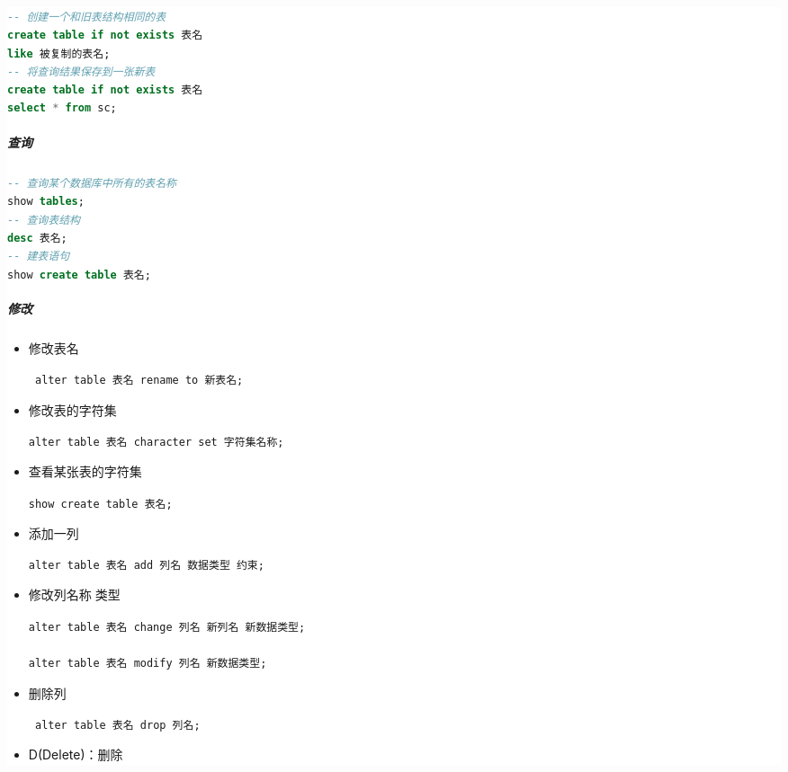   ```sql
  -- 创建一个和旧表结构相同的表
  create table if not exists 表名 
  like 被复制的表名;
  -- 将查询结果保存到一张新表
  create table if not exists 表名
  select * from sc;
  ```

##### 查询

```sql
-- 查询某个数据库中所有的表名称
show tables;
-- 查询表结构
desc 表名;
-- 建表语句
show create table 表名;
```

##### 修改

* 修改表名

  ```
   alter table 表名 rename to 新表名;
  ```

* 修改表的字符集

  ```
  alter table 表名 character set 字符集名称;
  ```

* 查看某张表的字符集

  ```
  show create table 表名;
  ```

* 添加一列

  ```
  alter table 表名 add 列名 数据类型 约束;
  ```

* 修改列名称 类型

  ```
  alter table 表名 change 列名 新列名 新数据类型;
  
  alter table 表名 modify 列名 新数据类型;
  ```

* 删除列

  ```
   alter table 表名 drop 列名;
  ```

* D(Delete)：删除
